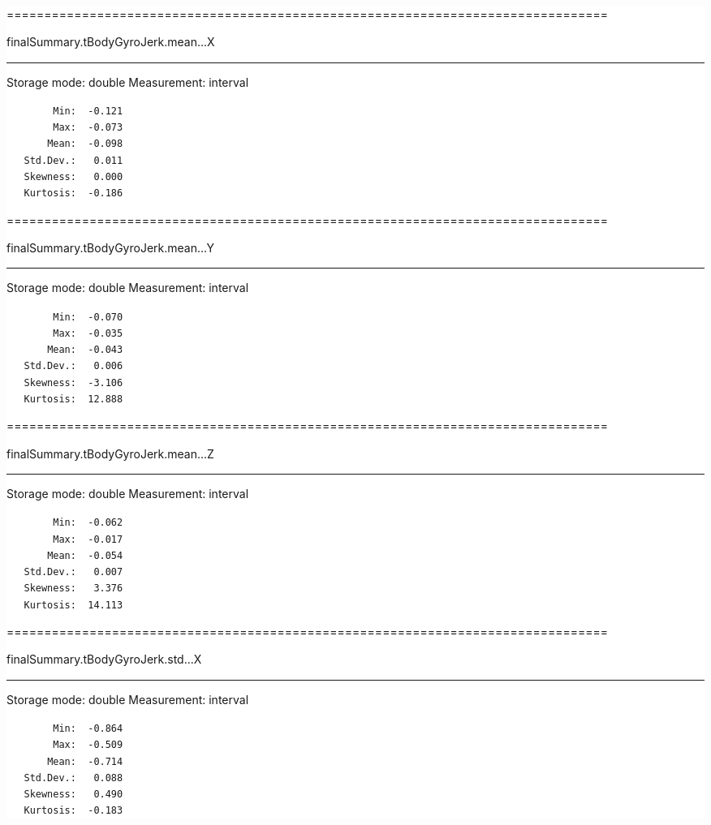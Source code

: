 ================================================================================

   finalSummary.tBodyGyroJerk.mean...X

--------------------------------------------------------------------------------

   Storage mode: double
   Measurement: interval

            Min:  -0.121
            Max:  -0.073
           Mean:  -0.098
       Std.Dev.:   0.011
       Skewness:   0.000
       Kurtosis:  -0.186

================================================================================

   finalSummary.tBodyGyroJerk.mean...Y

--------------------------------------------------------------------------------

   Storage mode: double
   Measurement: interval

            Min:  -0.070
            Max:  -0.035
           Mean:  -0.043
       Std.Dev.:   0.006
       Skewness:  -3.106
       Kurtosis:  12.888

================================================================================

   finalSummary.tBodyGyroJerk.mean...Z

--------------------------------------------------------------------------------

   Storage mode: double
   Measurement: interval

            Min:  -0.062
            Max:  -0.017
           Mean:  -0.054
       Std.Dev.:   0.007
       Skewness:   3.376
       Kurtosis:  14.113

================================================================================

   finalSummary.tBodyGyroJerk.std...X

--------------------------------------------------------------------------------

   Storage mode: double
   Measurement: interval

            Min:  -0.864
            Max:  -0.509
           Mean:  -0.714
       Std.Dev.:   0.088
       Skewness:   0.490
       Kurtosis:  -0.183
